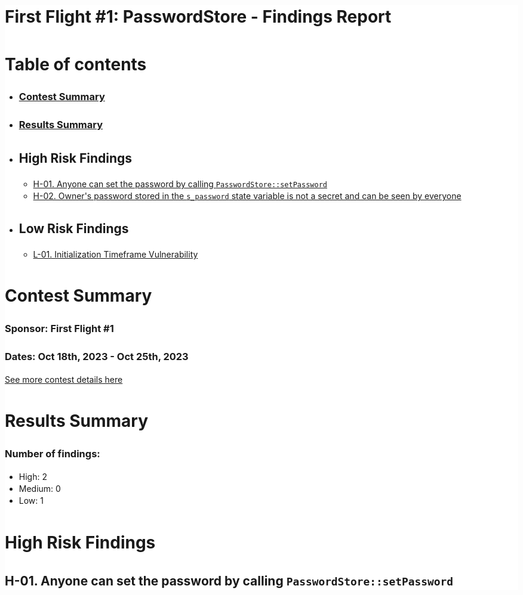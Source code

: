 # First Flight #1: PasswordStore - Findings Report

# Table of contents
- ### [Contest Summary](#contest-summary)
- ### [Results Summary](#results-summary)
- ## High Risk Findings
    - [H-01. Anyone can set the password by calling `PasswordStore::setPassword`](#H-01)
    - [H-02. Owner's password stored in the `s_password` state variable is not a secret and can be seen by everyone](#H-02)

- ## Low Risk Findings
    - [L-01. Initialization Timeframe Vulnerability](#L-01)


# <a id='contest-summary'></a>Contest Summary

### Sponsor: First Flight #1

### Dates: Oct 18th, 2023 - Oct 25th, 2023

[See more contest details here](https://codehawks.cyfrin.io/c/2023-10-PasswordStore)

# <a id='results-summary'></a>Results Summary

### Number of findings:
   - High: 2
   - Medium: 0
   - Low: 1


# High Risk Findings

## <a id='H-01'></a>H-01. Anyone can set the password by calling `PasswordStore::setPassword`

